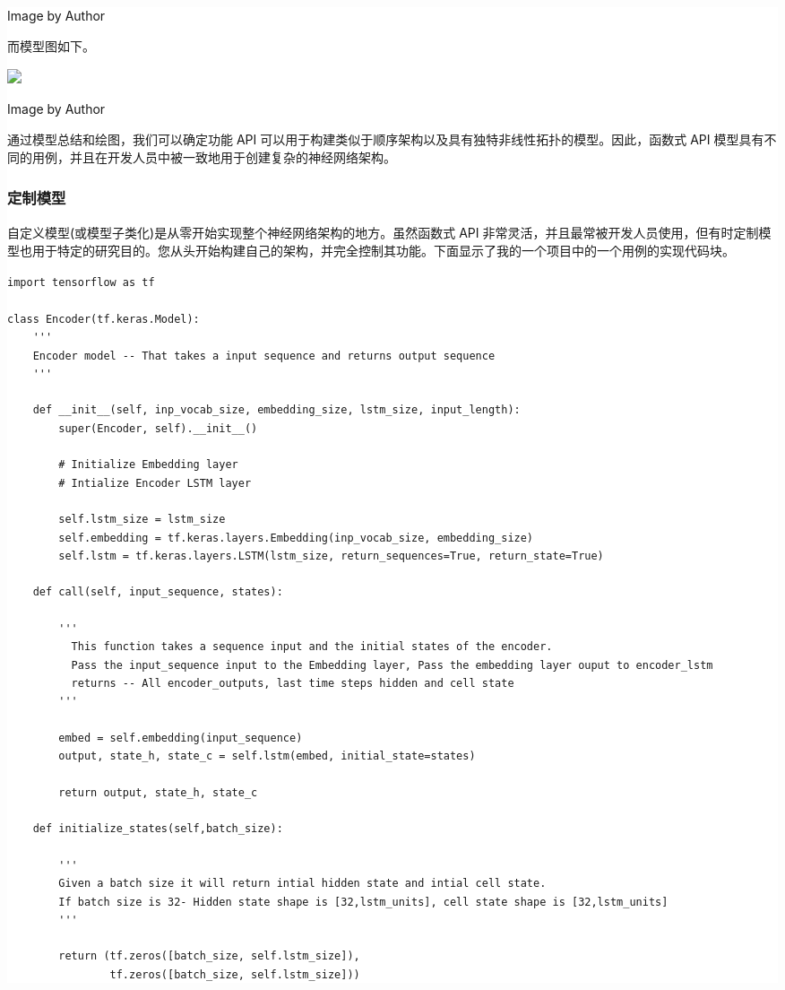 Image by Author

而模型图如下。

![](../Images/987d549c2828ca57f1a2c637fde3bdb1.png)

Image by Author

通过模型总结和绘图，我们可以确定功能 API 可以用于构建类似于顺序架构以及具有独特非线性拓扑的模型。因此，函数式 API 模型具有不同的用例，并且在开发人员中被一致地用于创建复杂的神经网络架构。

### 定制模型

自定义模型(或模型子类化)是从零开始实现整个神经网络架构的地方。虽然函数式 API 非常灵活，并且最常被开发人员使用，但有时定制模型也用于特定的研究目的。您从头开始构建自己的架构，并完全控制其功能。下面显示了我的一个项目中的一个用例的实现代码块。

```
import tensorflow as tf

class Encoder(tf.keras.Model):
    '''
    Encoder model -- That takes a input sequence and returns output sequence
    '''

    def __init__(self, inp_vocab_size, embedding_size, lstm_size, input_length):
        super(Encoder, self).__init__()

        # Initialize Embedding layer
        # Intialize Encoder LSTM layer

        self.lstm_size = lstm_size
        self.embedding = tf.keras.layers.Embedding(inp_vocab_size, embedding_size)
        self.lstm = tf.keras.layers.LSTM(lstm_size, return_sequences=True, return_state=True)

    def call(self, input_sequence, states):

        '''
          This function takes a sequence input and the initial states of the encoder.
          Pass the input_sequence input to the Embedding layer, Pass the embedding layer ouput to encoder_lstm
          returns -- All encoder_outputs, last time steps hidden and cell state
        '''

        embed = self.embedding(input_sequence)
        output, state_h, state_c = self.lstm(embed, initial_state=states)

        return output, state_h, state_c

    def initialize_states(self,batch_size):

        '''
        Given a batch size it will return intial hidden state and intial cell state.
        If batch size is 32- Hidden state shape is [32,lstm_units], cell state shape is [32,lstm_units]
        '''

        return (tf.zeros([batch_size, self.lstm_size]),
                tf.zeros([batch_size, self.lstm_size])) 
```
